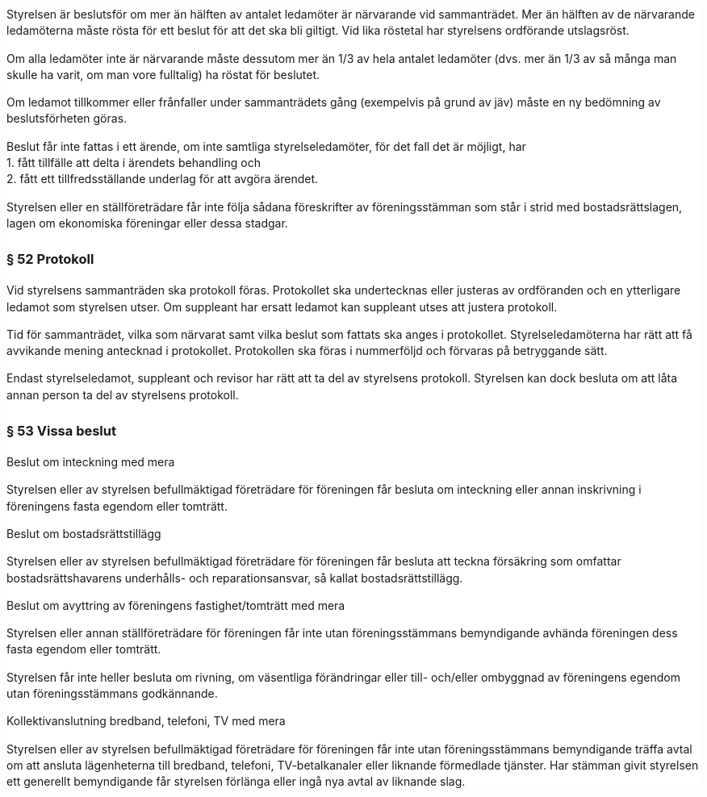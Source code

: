 Styrelsen är beslutsför om mer än hälften av antalet ledamöter är närvarande vid samman­trädet. Mer än hälften av de närvarande ledamöterna måste rösta för ett beslut för att det ska bli giltigt. Vid lika röstetal har styrelsens ordförande utslagsröst.  
  
Om alla ledamöter inte är närvarande måste dessutom mer än 1/3 av hela antalet ledamöter (dvs. mer än 1/3 av så många man skulle ha varit, om man vore fulltalig) ha röstat för beslutet.  
  
Om ledamot tillkommer eller frånfaller under sammanträdets gång (exempelvis på grund av jäv) måste en ny bedömning av beslutsförheten göras.  
  
Beslut får inte fattas i ett ärende, om inte samtliga styrelseledamöter, för det fall det är möjligt, har  
    1. fått tillfälle att delta i ärendets behandling och  
    2. fått ett tillfredsställande underlag för att avgöra ärendet.  
  
Styrelsen eller en ställföreträdare får inte följa sådana föreskrifter av föreningsstäm­man som står i strid med bostadsrättslagen, lagen om ekonomiska föreningar eller dessa stadgar.  

### § 52 Protokoll

Vid styrelsens sammanträden ska protokoll föras. Protokollet ska undertecknas eller justeras av ordföranden och en ytterligare ledamot som styrelsen utser. Om suppleant har ersatt ledamot kan suppleant utses att justera protokoll.  

Tid för sammanträdet, vilka som närvarat samt vilka beslut som fattats ska anges i protokollet. Styrelseledamöterna har rätt att få avvikande mening antecknad i protokollet. Protokollen ska föras i nummerföljd och förvaras på betryg­gande sätt.  

Endast styrelseledamot, suppleant och revisor har rätt att ta del av styrelsens protokoll. Styrelsen kan dock besluta om att låta annan person ta del av styrelsens protokoll.  

### § 53 Vissa beslut

Beslut om inteckning med mera  
  
Styrelsen eller av styrelsen befullmäktigad företrädare för föreningen får besluta om in­teckning eller annan inskrivning i föreningens fasta egendom eller tomträtt.  
  
Beslut om bostadsrättstillägg  
  
Styrelsen eller av styrelsen befullmäktigad företrädare för föreningen får besluta att teckna försäkring som omfattar bostadsrättshavarens underhålls- och reparationsansvar, så kallat bostadsrättstillägg.  

Beslut om avyttring av föreningens fastighet/tomträtt med mera  
  
Styrelsen eller annan ställföreträdare för föreningen får inte utan föreningsstämmans be­myndigande avhända föreningen dess fasta egendom eller tomträtt.  
  
Styrelsen får inte heller besluta om rivning, om väsentliga förändringar eller till- och/eller ombygg­nad av föreningens egendom utan föreningsstämmans godkän­nande.  
  
Kollektivanslutning bredband, telefoni, TV med mera  
  
Styrelsen eller av styrelsen befullmäktigad företrädare för föreningen får inte utan föreningsstämmans bemyndigande träffa avtal om att ansluta lägenheterna till bredband, telefoni, TV-betalkanaler eller liknande förmedlade tjänster. Har stämman givit styrelsen ett generellt bemyndigande får styrelsen förlänga eller ingå nya avtal av liknande slag.  
  